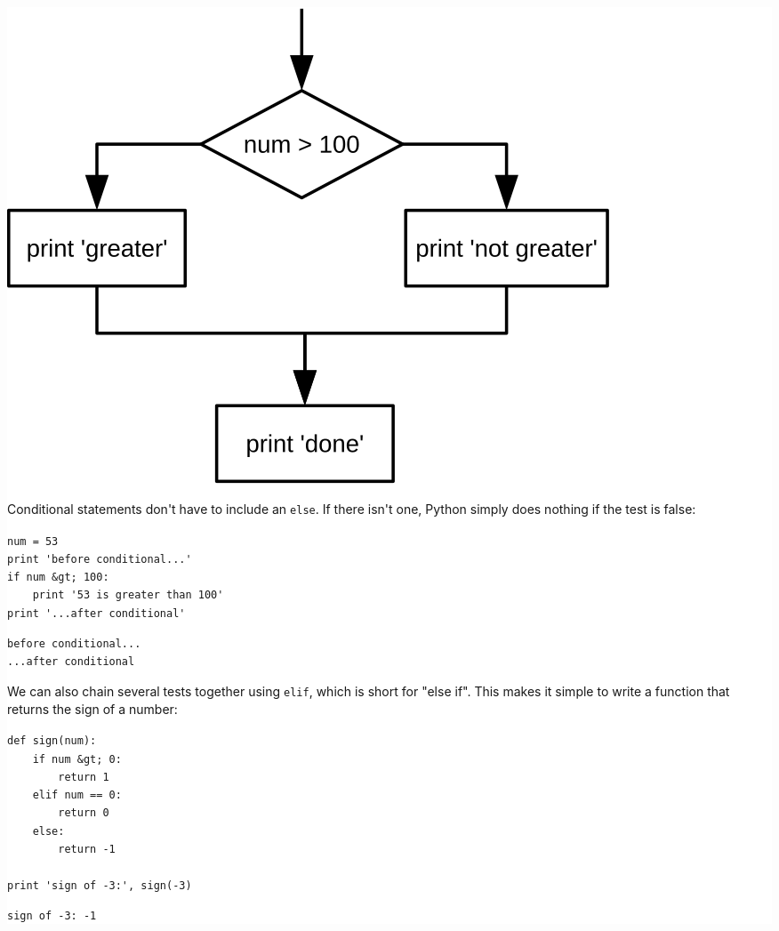 <img src="img/python-flowchart-conditional.svg" alt="Executing a Conditional" />

Conditional statements don't have to include an `else`.
If there isn't one,
Python simply does nothing if the test is false:

~~~ {.python}
num = 53
print 'before conditional...'
if num &gt; 100:
    print '53 is greater than 100'
print '...after conditional'
~~~
~~~ {.output}
before conditional...
...after conditional
~~~

We can also chain several tests together using `elif`,
which is short for "else if".
This makes it simple to write a function that returns the sign of a number:

~~~ {.python}
def sign(num):
    if num &gt; 0:
        return 1
    elif num == 0:
        return 0
    else:
        return -1

print 'sign of -3:', sign(-3)
~~~
~~~ {.output}
sign of -3: -1
~~~
